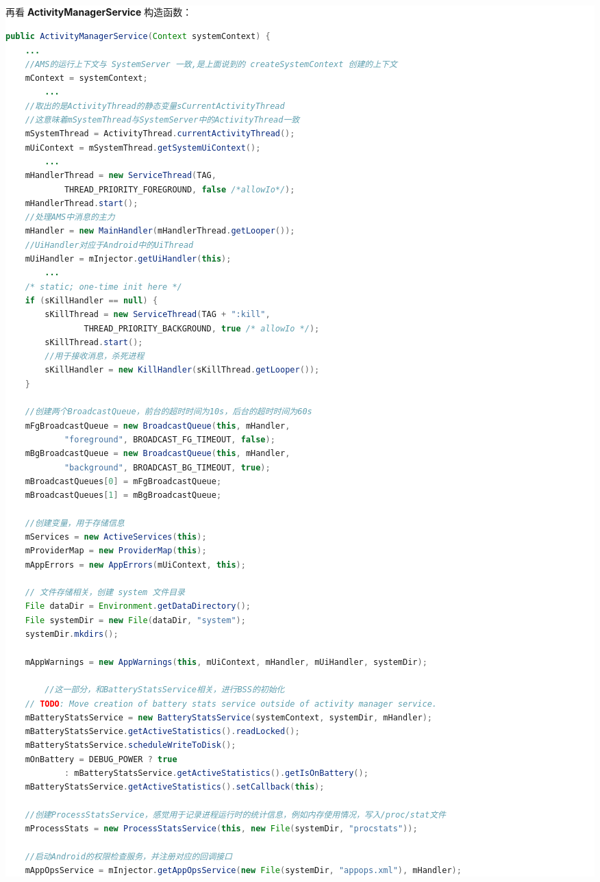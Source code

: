 再看 **ActivityManagerService** 构造函数：

```java
public ActivityManagerService(Context systemContext) {
    ...
  	//AMS的运行上下文与 SystemServer 一致,是上面说到的 createSystemContext 创建的上下文
    mContext = systemContext;
		...
    //取出的是ActivityThread的静态变量sCurrentActivityThread
    //这意味着mSystemThread与SystemServer中的ActivityThread一致
    mSystemThread = ActivityThread.currentActivityThread();
    mUiContext = mSystemThread.getSystemUiContext();
		...
    mHandlerThread = new ServiceThread(TAG,
            THREAD_PRIORITY_FOREGROUND, false /*allowIo*/);
    mHandlerThread.start();
  	//处理AMS中消息的主力
    mHandler = new MainHandler(mHandlerThread.getLooper());
  	//UiHandler对应于Android中的UiThread
    mUiHandler = mInjector.getUiHandler(this);
		...
    /* static; one-time init here */
    if (sKillHandler == null) {
        sKillThread = new ServiceThread(TAG + ":kill",
                THREAD_PRIORITY_BACKGROUND, true /* allowIo */);
        sKillThread.start();
      	//用于接收消息，杀死进程
        sKillHandler = new KillHandler(sKillThread.getLooper());
    }
  
    //创建两个BroadcastQueue，前台的超时时间为10s，后台的超时时间为60s
    mFgBroadcastQueue = new BroadcastQueue(this, mHandler,
            "foreground", BROADCAST_FG_TIMEOUT, false);
    mBgBroadcastQueue = new BroadcastQueue(this, mHandler,
            "background", BROADCAST_BG_TIMEOUT, true);
    mBroadcastQueues[0] = mFgBroadcastQueue;
    mBroadcastQueues[1] = mBgBroadcastQueue;
  
    //创建变量，用于存储信息
    mServices = new ActiveServices(this);
    mProviderMap = new ProviderMap(this);
    mAppErrors = new AppErrors(mUiContext, this);

  	// 文件存储相关，创建 system 文件目录
    File dataDir = Environment.getDataDirectory();
    File systemDir = new File(dataDir, "system");
    systemDir.mkdirs();

    mAppWarnings = new AppWarnings(this, mUiContext, mHandler, mUiHandler, systemDir);
  
		//这一部分，和BatteryStatsService相关，进行BSS的初始化
    // TODO: Move creation of battery stats service outside of activity manager service.
    mBatteryStatsService = new BatteryStatsService(systemContext, systemDir, mHandler);
    mBatteryStatsService.getActiveStatistics().readLocked();
    mBatteryStatsService.scheduleWriteToDisk();
    mOnBattery = DEBUG_POWER ? true
            : mBatteryStatsService.getActiveStatistics().getIsOnBattery();
    mBatteryStatsService.getActiveStatistics().setCallback(this);
  
    //创建ProcessStatsService，感觉用于记录进程运行时的统计信息，例如内存使用情况，写入/proc/stat文件
    mProcessStats = new ProcessStatsService(this, new File(systemDir, "procstats"));

    //启动Android的权限检查服务，并注册对应的回调接口
    mAppOpsService = mInjector.getAppOpsService(new File(systemDir, "appops.xml"), mHandler);
```